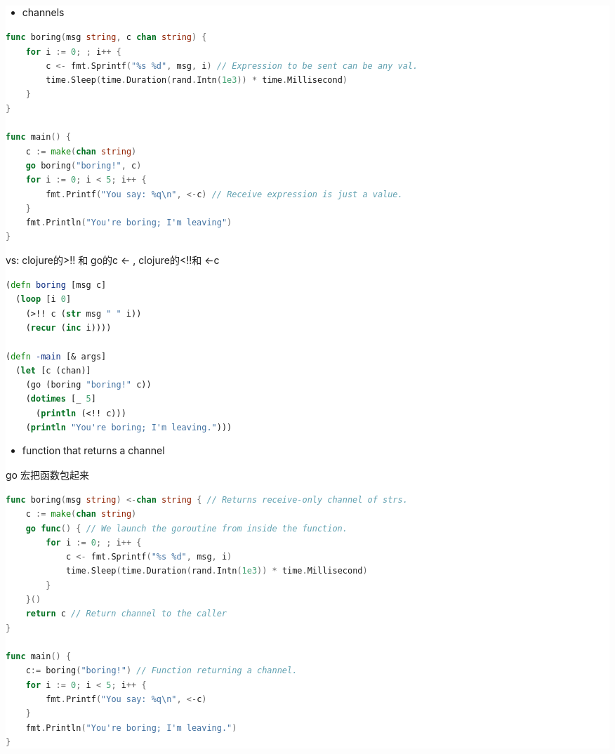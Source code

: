 * channels

```go
func boring(msg string, c chan string) {
	for i := 0; ; i++ {
		c <- fmt.Sprintf("%s %d", msg, i) // Expression to be sent can be any val.
		time.Sleep(time.Duration(rand.Intn(1e3)) * time.Millisecond)
	}
}

func main() {
	c := make(chan string)
	go boring("boring!", c)
	for i := 0; i < 5; i++ {
		fmt.Printf("You say: %q\n", <-c) // Receive expression is just a value.
	}
	fmt.Println("You're boring; I'm leaving")
}
```

vs: clojure的>!! 和 go的c <- , clojure的<!!和 <-c

```clojure
(defn boring [msg c]
  (loop [i 0]
    (>!! c (str msg " " i))
    (recur (inc i))))

(defn -main [& args]
  (let [c (chan)]
    (go (boring "boring!" c))
    (dotimes [_ 5]
      (println (<!! c)))
    (println "You're boring; I'm leaving.")))
```

* function that returns a channel

go 宏把函数包起来

```go
func boring(msg string) <-chan string { // Returns receive-only channel of strs.
	c := make(chan string)
	go func() { // We launch the goroutine from inside the function.
		for i := 0; ; i++ {
			c <- fmt.Sprintf("%s %d", msg, i)
			time.Sleep(time.Duration(rand.Intn(1e3)) * time.Millisecond)
		}
	}()
	return c // Return channel to the caller
}

func main() {
	c:= boring("boring!") // Function returning a channel.
	for i := 0; i < 5; i++ {
		fmt.Printf("You say: %q\n", <-c)
	}
	fmt.Println("You're boring; I'm leaving.")
}
```
